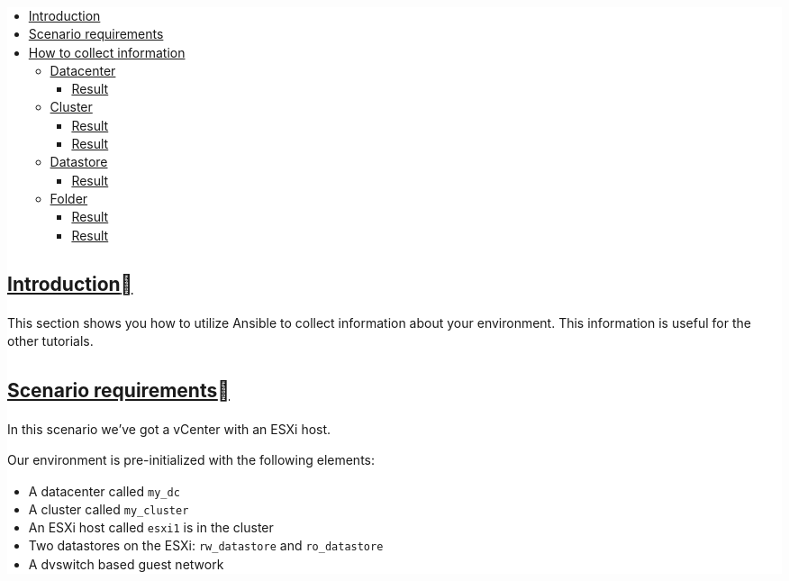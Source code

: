 - [Introduction](https://docs.ansible.com/ansible/latest/scenario_guides/vmware_rest_scenarios/collect_information.html#introduction)
- [Scenario requirements](https://docs.ansible.com/ansible/latest/scenario_guides/vmware_rest_scenarios/collect_information.html#scenario-requirements)
- [How to collect information](https://docs.ansible.com/ansible/latest/scenario_guides/vmware_rest_scenarios/collect_information.html#how-to-collect-information)
  - [Datacenter](https://docs.ansible.com/ansible/latest/scenario_guides/vmware_rest_scenarios/collect_information.html#datacenter)
    - [Result](https://docs.ansible.com/ansible/latest/scenario_guides/vmware_rest_scenarios/collect_information.html#result)
  - [Cluster](https://docs.ansible.com/ansible/latest/scenario_guides/vmware_rest_scenarios/collect_information.html#cluster)
    - [Result](https://docs.ansible.com/ansible/latest/scenario_guides/vmware_rest_scenarios/collect_information.html#id1)
    - [Result](https://docs.ansible.com/ansible/latest/scenario_guides/vmware_rest_scenarios/collect_information.html#id2)
  - [Datastore](https://docs.ansible.com/ansible/latest/scenario_guides/vmware_rest_scenarios/collect_information.html#datastore)
    - [Result](https://docs.ansible.com/ansible/latest/scenario_guides/vmware_rest_scenarios/collect_information.html#id3)
  - [Folder](https://docs.ansible.com/ansible/latest/scenario_guides/vmware_rest_scenarios/collect_information.html#folder)
    - [Result](https://docs.ansible.com/ansible/latest/scenario_guides/vmware_rest_scenarios/collect_information.html#id4)
    - [Result](https://docs.ansible.com/ansible/latest/scenario_guides/vmware_rest_scenarios/collect_information.html#id5)

## [Introduction](https://docs.ansible.com/ansible/latest/scenario_guides/vmware_rest_scenarios/collect_information.html#id6)[](https://docs.ansible.com/ansible/latest/scenario_guides/vmware_rest_scenarios/collect_information.html#introduction)

This section shows you how to utilize Ansible to collect information about your environment. This information is useful for the other tutorials.

## [Scenario requirements](https://docs.ansible.com/ansible/latest/scenario_guides/vmware_rest_scenarios/collect_information.html#id7)[](https://docs.ansible.com/ansible/latest/scenario_guides/vmware_rest_scenarios/collect_information.html#scenario-requirements)

In this scenario we’ve got a vCenter with an ESXi host.

Our environment is pre-initialized with the following elements:

- A datacenter called `my_dc`
- A cluster called `my_cluster`
- An ESXi host called `esxi1` is in the cluster
- Two datastores on the ESXi: `rw_datastore` and `ro_datastore`
- A dvswitch based guest network
